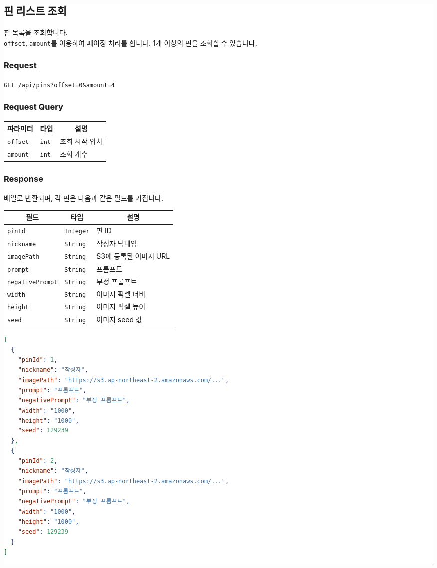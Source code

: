## 핀 리스트 조회

핀 목록을 조회합니다. <br> `offset`, `amount`를 이용하여 페이징 처리를 합니다. 1개 이상의 핀을 조회할 수 있습니다.

### Request

```
GET /api/pins?offset=0&amount=4
```

### Request Query

| 파라미터     | 타입    | 설명       |
|----------|-------|----------|
| `offset` | `int` | 조회 시작 위치 |
| `amount` | `int` | 조회 개수    |

### Response

배열로 반환되며, 각 핀은 다음과 같은 필드를 가집니다.

| 필드               | 타입        | 설명              |
|------------------|-----------|-----------------|
| `pinId`          | `Integer` | 핀 ID            |
| `nickname`       | `String`  | 작성자 닉네임         |
| `imagePath`      | `String`  | S3에 등록된 이미지 URL |
| `prompt`         | `String`  | 프롬프트            |
| `negativePrompt` | `String`  | 부정 프롬프트         |
| `width`          | `String`  | 이미지 픽셀 너비       |
| `height`         | `String`  | 이미지 픽셀 높이       |
| `seed`           | `String`  | 이미지 seed 값      |

```json
[
  {
    "pinId": 1,
    "nickname": "작성자",
    "imagePath": "https://s3.ap-northeast-2.amazonaws.com/...",
    "prompt": "프롬프트",
    "negativePrompt": "부정 프롬프트",
    "width": "1000",
    "height": "1000",
    "seed": 129239
  },
  {
    "pinId": 2,
    "nickname": "작성자",
    "imagePath": "https://s3.ap-northeast-2.amazonaws.com/...",
    "prompt": "프롬프트",
    "negativePrompt": "부정 프롬프트",
    "width": "1000",
    "height": "1000",
    "seed": 129239
  }
]
```

---